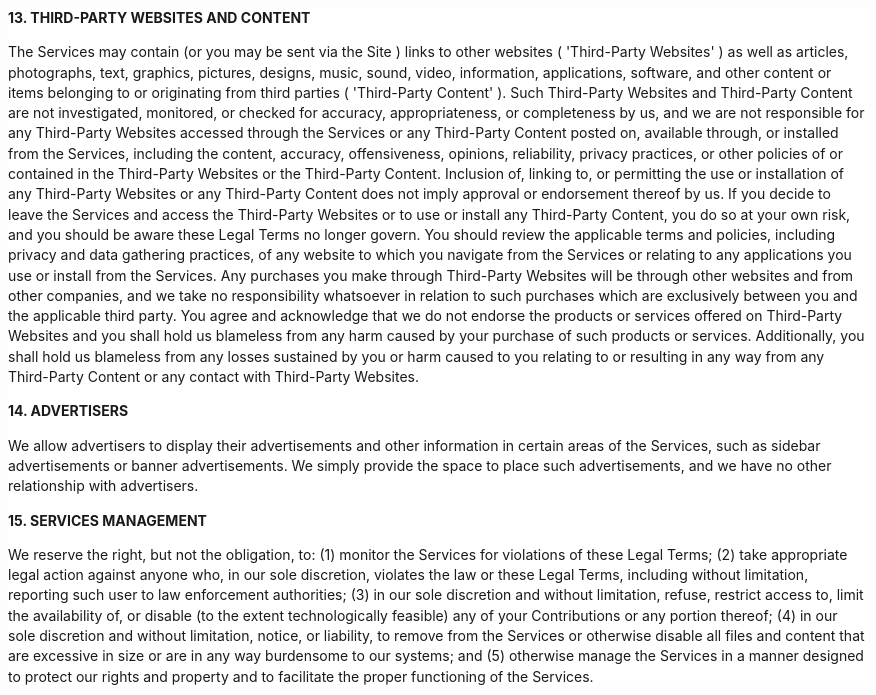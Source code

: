  

  

<a id="thirdparty"></a>

**13\. THIRD-PARTY WEBSITES AND CONTENT**

  

The Services may contain (or you may be sent via the Site ) links to other websites ( 'Third-Party Websites' ) as well as articles, photographs, text, graphics, pictures, designs, music, sound, video, information, applications, software, and other content or items belonging to or originating from third parties ( 'Third-Party Content' ). Such Third-Party Websites and Third-Party Content are not investigated, monitored, or checked for accuracy, appropriateness, or completeness by us, and we are not responsible for any Third-Party Websites accessed through the Services or any Third-Party Content posted on, available through, or installed from the Services, including the content, accuracy, offensiveness, opinions, reliability, privacy practices, or other policies of or contained in the Third-Party Websites or the Third-Party Content. Inclusion of, linking to, or permitting the use or installation of any Third-Party Websites or any Third-Party Content does not imply approval or endorsement thereof by us. If you decide to leave the Services and access the Third-Party Websites or to use or install any Third-Party Content, you do so at your own risk, and you should be aware these Legal Terms no longer govern. You should review the applicable terms and policies, including privacy and data gathering practices, of any website to which you navigate from the Services or relating to any applications you use or install from the Services. Any purchases you make through Third-Party Websites will be through other websites and from other companies, and we take no responsibility whatsoever in relation to such purchases which are exclusively between you and the applicable third party. You agree and acknowledge that we do not endorse the products or services offered on Third-Party Websites and you shall hold us blameless from any harm caused by your purchase of such products or services. Additionally, you shall hold us blameless from any losses sustained by you or harm caused to you relating to or resulting in any way from any Third-Party Content or any contact with Third-Party Websites.

  

  

<a id="useadvertisersrreps"></a>

**14\. ADVERTISERS**

  

We allow advertisers to display their advertisements and other information in certain areas of the Services, such as sidebar advertisements or banner advertisements. We simply provide the space to place such advertisements, and we have no other relationship with advertisers.

  

  

<a id="sitemanage"></a>

**15\. SERVICES MANAGEMENT**

  

We reserve the right, but not the obligation, to: (1) monitor the Services for violations of these Legal Terms; (2) take appropriate legal action against anyone who, in our sole discretion, violates the law or these Legal Terms, including without limitation, reporting such user to law enforcement authorities; (3) in our sole discretion and without limitation, refuse, restrict access to, limit the availability of, or disable (to the extent technologically feasible) any of your Contributions or any portion thereof; (4) in our sole discretion and without limitation, notice, or liability, to remove from the Services or otherwise disable all files and content that are excessive in size or are in any way burdensome to our systems; and (5) otherwise manage the Services in a manner designed to protect our rights and property and to facilitate the proper functioning of the Services.
